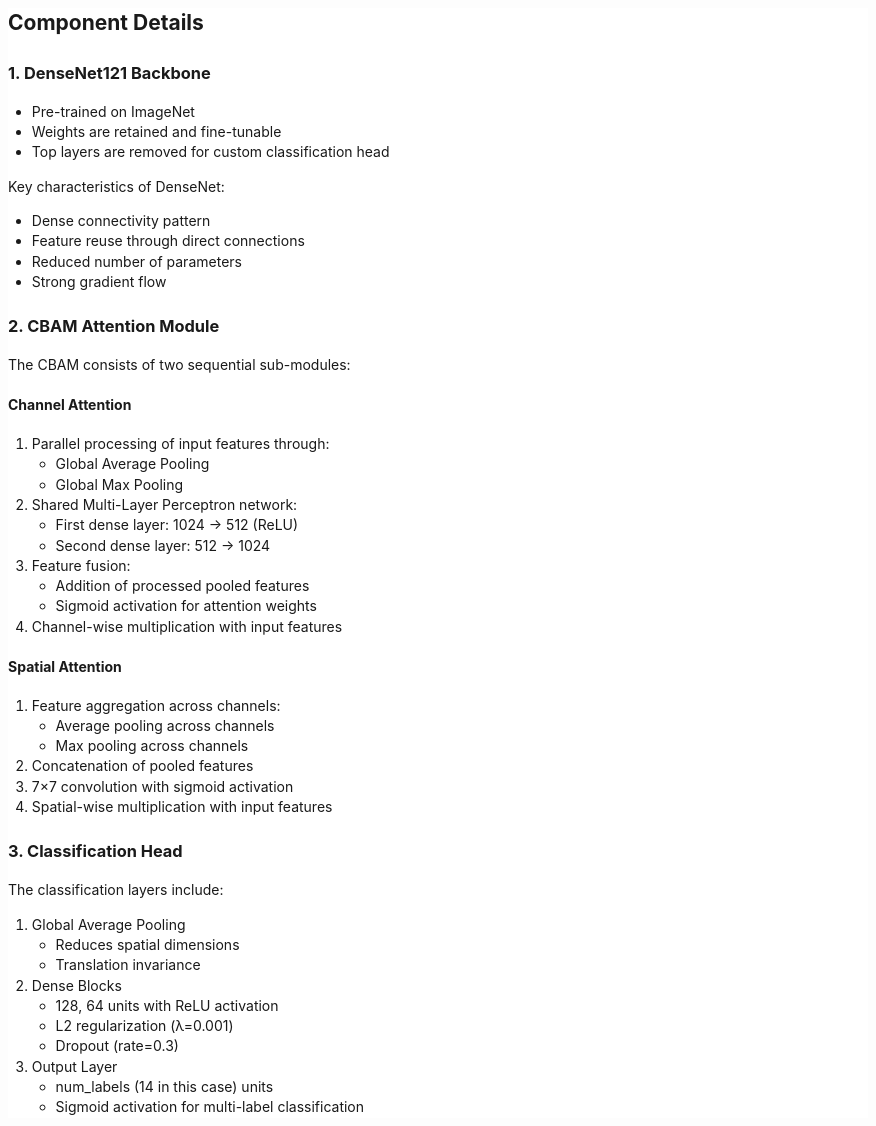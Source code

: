 ```python
```

## Component Details

### 1. DenseNet121 Backbone

- Pre-trained on ImageNet
- Weights are retained and fine-tunable
- Top layers are removed for custom classification head

Key characteristics of DenseNet:
- Dense connectivity pattern
- Feature reuse through direct connections
- Reduced number of parameters
- Strong gradient flow

### 2. CBAM Attention Module

The CBAM consists of two sequential sub-modules:

#### Channel Attention
1. Parallel processing of input features through:
   - Global Average Pooling
   - Global Max Pooling
2. Shared Multi-Layer Perceptron network:
   - First dense layer: 1024 → 512 (ReLU)
   - Second dense layer: 512 → 1024
3. Feature fusion:
   - Addition of processed pooled features
   - Sigmoid activation for attention weights
4. Channel-wise multiplication with input features

#### Spatial Attention
1. Feature aggregation across channels:
   - Average pooling across channels
   - Max pooling across channels
2. Concatenation of pooled features
3. 7×7 convolution with sigmoid activation
4. Spatial-wise multiplication with input features

### 3. Classification Head

The classification layers include:

1. Global Average Pooling
   - Reduces spatial dimensions
   - Translation invariance
2. Dense Blocks
   - 128, 64 units with ReLU activation
   - L2 regularization (λ=0.001)
   - Dropout (rate=0.3)
4. Output Layer
   - num_labels (14 in this case) units
   - Sigmoid activation for multi-label classification
